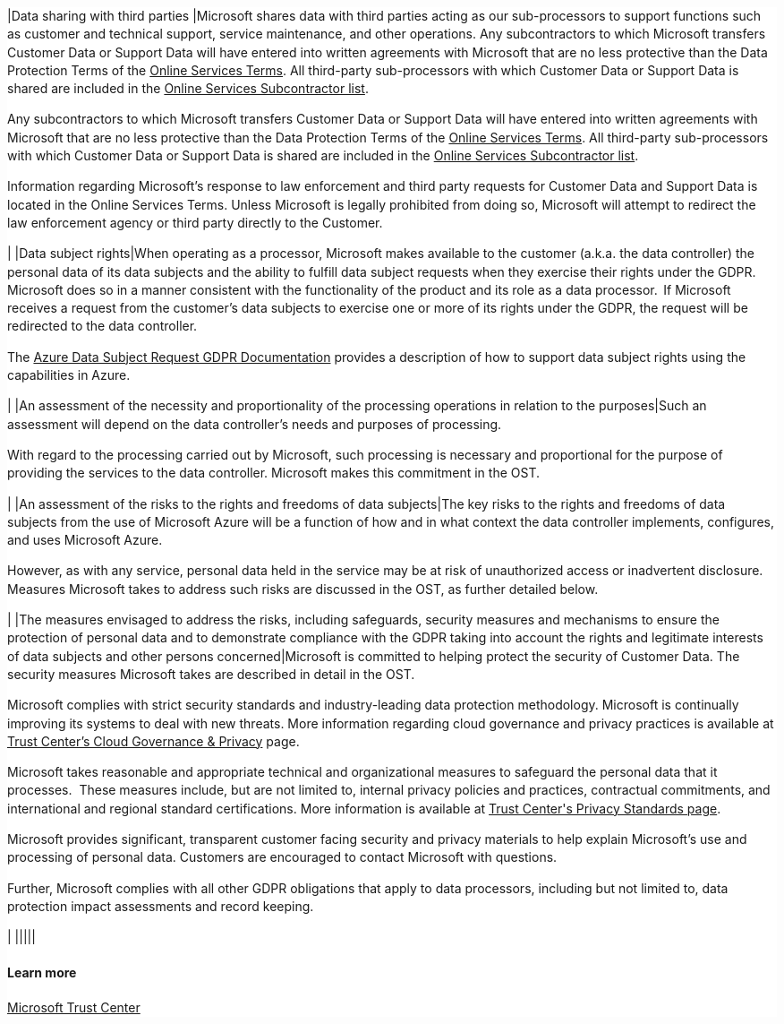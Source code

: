|Data sharing with third parties |Microsoft shares data with third parties acting as our sub-processors to support functions such as customer and technical support, service maintenance, and other operations. Any subcontractors to which Microsoft transfers Customer Data or Support Data will have entered into written agreements with Microsoft that are no less protective than the Data Protection Terms of the [Online Services Terms](http://www.microsoftvolumelicensing.com/DocumentSearch.aspx?Mode=3&DocumentTypeId=46). All third-party sub-processors with which Customer Data or Support Data is shared are included in the [Online Services Subcontractor list](https://aka.ms/Online_Serv_Subcontractor_List).<p>Any subcontractors to which Microsoft transfers Customer Data or Support Data will have entered into written agreements with Microsoft that are no less protective than the Data Protection Terms of the [Online Services Terms](http://www.microsoftvolumelicensing.com/DocumentSearch.aspx?Mode=3&DocumentTypeId=31). All third-party sub-processors with which Customer Data or Support Data is shared are included in the [Online Services Subcontractor list](https://aka.ms/Online_Serv_Subcontractor_List).</p><p>Information regarding Microsoft’s response to law enforcement and third party requests for Customer Data and Support Data is located in the Online Services Terms. Unless Microsoft is legally prohibited from doing so, Microsoft will attempt to redirect the law enforcement agency or third party directly to the Customer.</p>|
|Data subject rights|When operating as a processor, Microsoft makes available to the customer (a.k.a. the data controller) the personal data of its data subjects and the ability to fulfill data subject requests when they exercise their rights under the GDPR. Microsoft does so in a manner consistent with the functionality of the product and its role as a data processor.  If Microsoft receives a request from the customer’s data subjects to exercise one or more of its rights under the GDPR, the request will be redirected to the data controller.<p></p>The [Azure Data Subject Request GDPR Documentation](https://servicetrust.microsoft.com/ViewPage/GDPRDSR) provides a description of how to support data subject rights using the capabilities in Azure.</p>|
|An assessment of the necessity and proportionality of the processing operations in relation to the purposes|Such an assessment will depend on the data controller’s needs and purposes of processing.<p>With regard to the processing carried out by Microsoft, such processing is necessary and proportional for the purpose of providing the services to the data controller. Microsoft makes this commitment in the OST.</p>|
|An assessment of the risks to the rights and freedoms of data subjects|The key risks to the rights and freedoms of data subjects from the use of Microsoft Azure will be a function of how and in what context the data controller implements, configures, and uses Microsoft Azure.<p>However, as with any service, personal data held in the service may be at risk of unauthorized access or inadvertent disclosure. Measures Microsoft takes to address such risks are discussed in the OST, as further detailed below.</p>|
|The measures envisaged to address the risks, including safeguards, security measures and mechanisms to ensure the protection of personal data and to demonstrate compliance with the GDPR taking into account the rights and legitimate interests of data subjects and other persons concerned|Microsoft is committed to helping protect the security of Customer Data. The security measures Microsoft takes are described in detail in the OST.</p><p>Microsoft complies with strict security standards and industry-leading data protection methodology. Microsoft is continually improving its systems to deal with new threats. More information regarding cloud governance and privacy practices is available at [Trust Center’s Cloud Governance & Privacy](https://www.microsoft.com/en-us/trustcenter/guidance/ensure-compliance) page.<p>Microsoft takes reasonable and appropriate technical and organizational measures to safeguard the personal data that it processes.  These measures include, but are not limited to, internal privacy policies and practices, contractual commitments, and international and regional standard certifications. More information is available at [Trust Center's Privacy Standards page](https://www.microsoft.com/en-us/trustcenter/privacy/we-set-and-adhere-to-stringent-standards).</p><p>Microsoft provides significant, transparent customer facing security and privacy materials to help explain Microsoft’s use and processing of personal data. Customers are encouraged to contact Microsoft with questions.</p><p>Further, Microsoft complies with all other GDPR obligations that apply to data processors, including but not limited to, data protection impact assessments and record keeping.</p>|
|||||



[^1]: Microsoft is not providing any legal advice in this document. This document is being provided for informational purposes only. Customers are encouraged to work with their privacy officers and legal counsel to determine the necessity and content of any DPIAs related to their use of Microsoft Azure or any other Microsoft online service.

#### Learn more
[Microsoft Trust Center](https://www.microsoft.com/en-us/TrustCenter/Privacy/gdpr/default.aspx)
